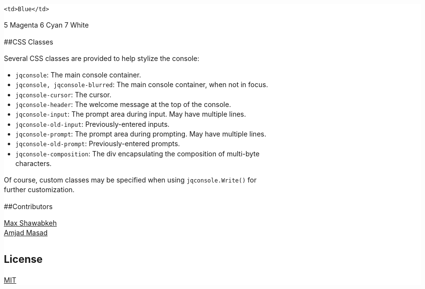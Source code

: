     <td>Blue</td>
  </tr>
  <tr>
    <td>5</td>
    <td>Magenta</td>
  </tr>
  <tr>
    <td>6</td>
    <td>Cyan</td>
  </tr>
  <tr>
    <td>7</td>
    <td>White</td>
  </tr>
</table>

##CSS Classes  
  
Several CSS classes are provided to help stylize the console:  
  
* `jqconsole`: The main console container.  
* `jqconsole, jqconsole-blurred`: The main console container, when not in focus.  
* `jqconsole-cursor`: The cursor.  
* `jqconsole-header`: The welcome message at the top of the console.  
* `jqconsole-input`: The prompt area during input. May have multiple lines.  
* `jqconsole-old-input`: Previously-entered inputs.  
* `jqconsole-prompt`: The prompt area during prompting. May have multiple lines.  
* `jqconsole-old-prompt`: Previously-entered prompts.  
* `jqconsole-composition`: The div encapsulating the composition of multi-byte  
    characters.

  
Of course, custom classes may be specified when using `jqconsole.Write()` for  
further customization.  
  
  
##Contributors  
  
[Max Shawabkeh](http://max99x.com/)    
[Amjad Masad](http://twitter.com/amasad)  

## License

[MIT](http://opensource.org/licenses/MIT)
